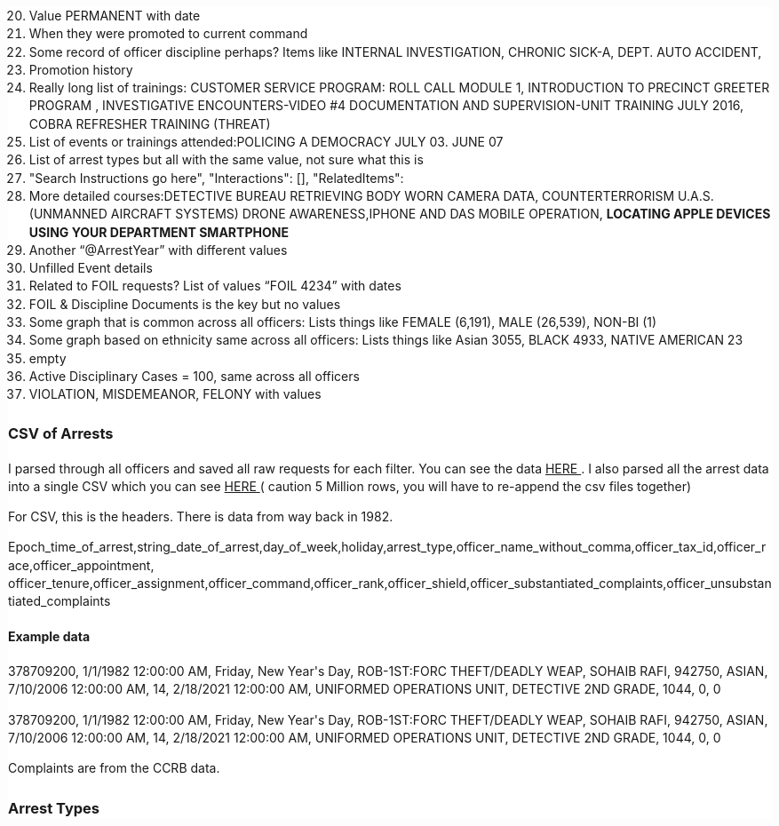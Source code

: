 20. Value PERMANENT with date
21. When they were promoted to current command
22. Some record of officer discipline perhaps? Items like INTERNAL INVESTIGATION, CHRONIC SICK-A, DEPT. AUTO ACCIDENT, 
23. Promotion history
24. Really long list of trainings: CUSTOMER SERVICE PROGRAM:  ROLL CALL MODULE 1, INTRODUCTION TO PRECINCT GREETER PROGRAM , INVESTIGATIVE ENCOUNTERS-VIDEO #4 DOCUMENTATION AND SUPERVISION-UNIT TRAINING JULY 2016, COBRA REFRESHER TRAINING (THREAT)
25. List of events or trainings attended:POLICING A DEMOCRACY JULY 03. JUNE 07   
26. List of arrest types but all with the same value, not sure what this is
27. "Search Instructions go here", "Interactions": [], "RelatedItems":
1027. More detailed courses:DETECTIVE BUREAU RETRIEVING BODY WORN CAMERA DATA, COUNTERTERRORISM U.A.S. (UNMANNED AIRCRAFT SYSTEMS) DRONE AWARENESS,IPHONE AND DAS MOBILE OPERATION, **LOCATING APPLE DEVICES USING YOUR DEPARTMENT SMARTPHONE**
1028. Another “@ArrestYear” with different values
1029. Unfilled Event details
1032. Related to FOIL requests? List of values “FOIL 4234” with dates
1033. FOIL & Discipline Documents is the key but no values
1034. Some graph that is common across all officers: Lists things like FEMALE (6,191), MALE   (26,539), NON-BI (1)
1035. Some graph based on ethnicity same across all officers: Lists things like Asian 3055, BLACK 4933, NATIVE AMERICAN 23
1036. empty
1037. Active Disciplinary Cases = 100, same across all officers
2042. VIOLATION, MISDEMEANOR, FELONY with values

### CSV of Arrests

I parsed through all officers and saved all raw requests for each filter. You can see the data <a href="https://github.com/Bellspringsteen/other.nyc/blob/master/NYCGOV/NYPD/nypdonline.org/data-folders.zip">HERE </a>  . I also parsed all the arrest data into a single CSV which you can see <a href="https://github.com/Bellspringsteen/other.nyc/tree/master/NYCGOV/NYPD/nypdonline.org/arrests_csv_split">HERE </a> ( caution 5 Million rows, you will have to re-append the csv files together) 

For CSV, this is the headers. There is data from way back in 1982.

Epoch_time_of_arrest,string_date_of_arrest,day_of_week,holiday,arrest_type,officer_name_without_comma,officer_tax_id,officer_race,officer_appointment,<br>officer_tenure,officer_assignment,officer_command,officer_rank,officer_shield,officer_substantiated_complaints,officer_unsubstantiated_complaints

#### Example data

378709200, 1/1/1982 12:00:00 AM, Friday, New Year's Day, ROB-1ST:FORC THEFT/DEADLY WEAP, SOHAIB RAFI, 942750, ASIAN, 7/10/2006 12:00:00 AM, 14, 2/18/2021 12:00:00 AM, UNIFORMED OPERATIONS UNIT, DETECTIVE 2ND GRADE, 1044, 0, 0


378709200, 1/1/1982 12:00:00 AM, Friday, New Year's Day, ROB-1ST:FORC THEFT/DEADLY WEAP, SOHAIB RAFI, 942750, ASIAN, 7/10/2006 12:00:00 AM, 14, 2/18/2021 12:00:00 AM, UNIFORMED OPERATIONS UNIT, DETECTIVE 2ND GRADE, 1044, 0, 0

Complaints are from the CCRB data. 


### Arrest Types
